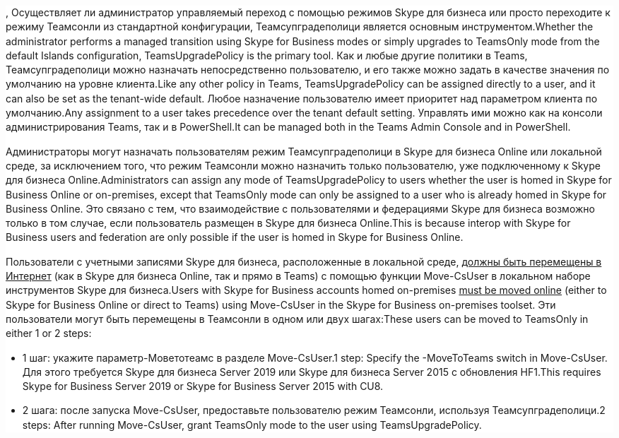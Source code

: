 <span data-ttu-id="4c1e0-265">, Осуществляет ли администратор управляемый переход с помощью режимов Skype для бизнеса или просто переходите к режиму Теамсонли из стандартной конфигурации, Теамсупградеполици является основным инструментом.</span><span class="sxs-lookup"><span data-stu-id="4c1e0-265">Whether the administrator performs a managed transition using Skype for Business modes or simply upgrades to TeamsOnly mode from the default Islands configuration, TeamsUpgradePolicy is the primary tool.</span></span>  <span data-ttu-id="4c1e0-266">Как и любые другие политики в Teams, Теамсупградеполици можно назначать непосредственно пользователю, и его также можно задать в качестве значения по умолчанию на уровне клиента.</span><span class="sxs-lookup"><span data-stu-id="4c1e0-266">Like any other policy in Teams, TeamsUpgradePolicy can be assigned directly to a user, and it can also be set as the tenant-wide default.</span></span> <span data-ttu-id="4c1e0-267">Любое назначение пользователю имеет приоритет над параметром клиента по умолчанию.</span><span class="sxs-lookup"><span data-stu-id="4c1e0-267">Any assignment to a user takes precedence over the tenant default setting.</span></span>  <span data-ttu-id="4c1e0-268">Управлять ими можно как на консоли администрирования Teams, так и в PowerShell.</span><span class="sxs-lookup"><span data-stu-id="4c1e0-268">It can be managed both in the Teams Admin Console and in PowerShell.</span></span>

<span data-ttu-id="4c1e0-269">Администраторы могут назначать пользователям режим Теамсупградеполици в Skype для бизнеса Online или локальной среде, за исключением того, что режим Теамсонли можно назначить только пользователю, уже подключенному к Skype для бизнеса Online.</span><span class="sxs-lookup"><span data-stu-id="4c1e0-269">Administrators can assign any mode of TeamsUpgradePolicy to users whether the user is homed in Skype for Business Online or on-premises, except that TeamsOnly mode can only be assigned to a user who is already homed in Skype for Business Online.</span></span> <span data-ttu-id="4c1e0-270">Это связано с тем, что взаимодействие с пользователями и федерациями Skype для бизнеса возможно только в том случае, если пользователь размещен в Skype для бизнеса Online.</span><span class="sxs-lookup"><span data-stu-id="4c1e0-270">This is because interop with Skype for Business users and federation are only possible if the user is homed in Skype for Business Online.</span></span>

<span data-ttu-id="4c1e0-271">Пользователи с учетными записями Skype для бизнеса, расположенные в локальной среде, [должны быть перемещены в Интернет](https://docs.microsoft.com/SkypeForBusiness/hybrid/move-users-from-on-premises-to-teams) (как в Skype для бизнеса Online, так и прямо в Teams) с помощью функции Move-CsUser в локальном наборе инструментов Skype для бизнеса.</span><span class="sxs-lookup"><span data-stu-id="4c1e0-271">Users with Skype for Business accounts homed on-premises [must be moved online](https://docs.microsoft.com/SkypeForBusiness/hybrid/move-users-from-on-premises-to-teams) (either to Skype for Business Online or direct to Teams) using Move-CsUser in the Skype for Business on-premises toolset.</span></span> <span data-ttu-id="4c1e0-272">Эти пользователи могут быть перемещены в Теамсонли в одном или двух шагах:</span><span class="sxs-lookup"><span data-stu-id="4c1e0-272">These users can be moved to TeamsOnly in either 1 or 2 steps:</span></span>

-   <span data-ttu-id="4c1e0-273">1 шаг: укажите параметр-Моветотеамс в разделе Move-CsUser.</span><span class="sxs-lookup"><span data-stu-id="4c1e0-273">1 step:  Specify the -MoveToTeams switch in Move-CsUser.</span></span> <span data-ttu-id="4c1e0-274">Для этого требуется Skype для бизнеса Server 2019 или Skype для бизнеса Server 2015 с обновления HF1.</span><span class="sxs-lookup"><span data-stu-id="4c1e0-274">This requires Skype for Business Server 2019 or Skype for Business Server 2015 with CU8.</span></span>

-   <span data-ttu-id="4c1e0-275">2 шага: после запуска Move-CsUser, предоставьте пользователю режим Теамсонли, используя Теамсупградеполици.</span><span class="sxs-lookup"><span data-stu-id="4c1e0-275">2 steps: After running Move-CsUser, grant TeamsOnly mode to the user using TeamsUpgradePolicy.</span></span>
